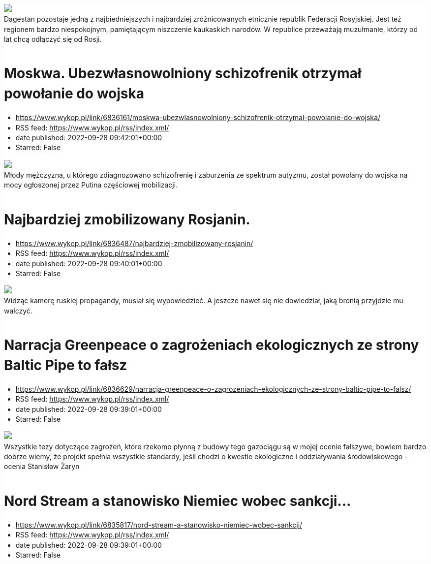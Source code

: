 <img src="https://www.wykop.pl/cdn/c3397993/link_1664302119Qh9HQJ8DhGIhoKFbW83xWt,w104h74.jpg" /><br />
		 Dagestan pozostaje jedną z najbiedniejszych i najbardziej zróżnicowanych etnicznie republik Federacji Rosyjskiej. Jest też regionem bardzo niespokojnym, pamiętającym niszczenie kaukaskich narodów. W republice przeważają muzułmanie, którzy od lat chcą odłączyć się od Rosji.

# Moskwa. Ubezwłasnowolniony schizofrenik otrzymał powołanie do wojska
 - https://www.wykop.pl/link/6836161/moskwa-ubezwlasnowolniony-schizofrenik-otrzymal-powolanie-do-wojska/
 - RSS feed: https://www.wykop.pl/rss/index.xml/
 - date published: 2022-09-28 09:42:01+00:00
 - Starred: False

<img src="https://www.wykop.pl/cdn/c3397993/link_1664313378TZYVcivKfm25Fk0rPvLF4v,w104h74.jpg" /><br />
		 Młody mężczyzna, u którego zdiagnozowano schizofrenię i zaburzenia ze spektrum autyzmu, został powołany do wojska na mocy ogłoszonej przez Putina częściowej mobilizacji.

# Najbardziej zmobilizowany Rosjanin.
 - https://www.wykop.pl/link/6836487/najbardziej-zmobilizowany-rosjanin/
 - RSS feed: https://www.wykop.pl/rss/index.xml/
 - date published: 2022-09-28 09:40:01+00:00
 - Starred: False

<img src="https://www.wykop.pl/cdn/c3397993/link_1664351522xTOzezreDBsEB88oIaN1cJ,w104h74.jpg" /><br />
		 Widząc kamerę ruskiej propagandy, musiał się wypowiedzieć. A jeszcze nawet się nie dowiedział, jaką bronią przyjdzie mu walczyć.

# Narracja Greenpeace o zagrożeniach ekologicznych ze strony Baltic Pipe to fałsz
 - https://www.wykop.pl/link/6836629/narracja-greenpeace-o-zagrozeniach-ekologicznych-ze-strony-baltic-pipe-to-falsz/
 - RSS feed: https://www.wykop.pl/rss/index.xml/
 - date published: 2022-09-28 09:39:01+00:00
 - Starred: False

<img src="https://www.wykop.pl/cdn/c3397993/link_1664355078BUtsX5hSd906WvZO2Oj8sI,w104h74.jpg" /><br />
		 Wszystkie tezy dotyczące zagrożeń, które rzekomo płynną z budowy tego gazociągu są w mojej ocenie fałszywe, bowiem bardzo dobrze wiemy, że projekt spełnia wszystkie standardy, jeśli chodzi o kwestie ekologiczne i oddziaływania środowiskowego - ocenia Stanisław Żaryn

# Nord Stream a stanowisko Niemiec wobec sankcji...
 - https://www.wykop.pl/link/6835817/nord-stream-a-stanowisko-niemiec-wobec-sankcji/
 - RSS feed: https://www.wykop.pl/rss/index.xml/
 - date published: 2022-09-28 09:39:01+00:00
 - Starred: False

